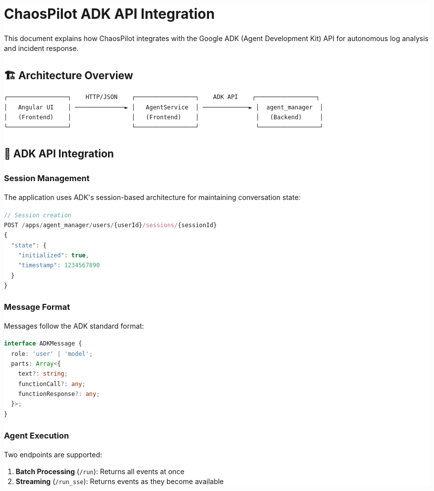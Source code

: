 # ChaosPilot ADK API Integration

This document explains how ChaosPilot integrates with the Google ADK (Agent Development Kit) API for autonomous log analysis and incident response.

## 🏗️ Architecture Overview

```
┌─────────────────┐    HTTP/JSON    ┌─────────────────┐    ADK API    ┌─────────────────┐
│   Angular UI    │ ──────────────► │   AgentService  │ ─────────────► │  agent_manager  │
│   (Frontend)    │                 │   (Frontend)    │                │   (Backend)     │
└─────────────────┘                 └─────────────────┘                └─────────────────┘
```

## 🔧 ADK API Integration

### Session Management

The application uses ADK's session-based architecture for maintaining conversation state:

```typescript
// Session creation
POST /apps/agent_manager/users/{userId}/sessions/{sessionId}
{
  "state": {
    "initialized": true,
    "timestamp": 1234567890
  }
}
```

### Message Format

Messages follow the ADK standard format:

```typescript
interface ADKMessage {
  role: 'user' | 'model';
  parts: Array<{
    text?: string;
    functionCall?: any;
    functionResponse?: any;
  }>;
}
```

### Agent Execution

Two endpoints are supported:

1. **Batch Processing** (`/run`): Returns all events at once
2. **Streaming** (`/run_sse`): Returns events as they become available
